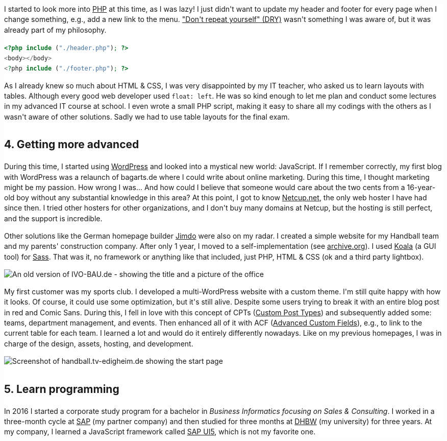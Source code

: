 I started to look more into [PHP](https://www.php.net/) at this time, as I was lazy! I just didn't want to update my header and footer for every page when I change something, e.g., add a new link to the menu. ["Don't repeat yourself" (DRY)](https://en.wikipedia.org/wiki/Don%27t_repeat_yourself) wasn't something I was aware of, but it was already part of my philosophy.

```php
<?php include ("./header.php"); ?>
<body></body>
<?php include ("./footer.php"); ?>
```

As I already knew so much about HTML & CSS, I was very disappointed by my IT teacher, who asked us to learn layouts with tables. Although every good web developer used `float: left`. He was so kind enough to let me plan and conduct some lectures in my advanced IT course at school. I even wrote a small PHP script, making it easy to share all my codings with the others as I wasn't aware of other solutions. Sadly we had to use table layouts for the final exam.

## 4. Getting more advanced

During this time, I started using [WordPress](https://wordpress.com/) and looked into a mystical new world: JavaScript. If I remember correctly, my first blog with WordPress was a relaunch of bagarts.de where I could write about online marketing. During this time, I thought marketing might be my passion. How wrong I was... And how could I believe that someone would care about the two cents from a 16-year-old boy without any substantial knowledge in this area? At this point, I got to know [Netcup.net](https://www.netcup.de/), the only web hoster I have had since then. I tried other hosters for other organizations, and I don't buy many domains at Netcup, but the hosting is still perfect, and the support is incredible.

Other solutions like the German homepage builder [Jimdo](https://www.jimdo.com/) were also on my radar. I created a simple website for my Handball team and my parents' construction company. After only 1 year, I moved to a self-implementation (see [archive.org](https://web.archive.org/web/20150920234612/http://ivo-bau.de/)). I used [Koala](http://koala-app.com/) (a GUI tool) for [Sass](https://sass-lang.com/). That was it, no framework or anything like that included, just PHP, HTML & CSS (ok and a third party lightbox).

![An old version of IVO-BAU.de - showing the title and a picture of the office](/posts/my-nerd-path/ivo_bau.png)

My first customer was my sports club. I developed a multi-WordPress website with a custom theme. I'm still quite happy with how it looks. Of course, it could use some optimization, but it's still alive. Despite some users trying to break it with an entire blog post in red and Comic Sans. During this, I fell in love with this concept of CPTs ([Custom Post Types](https://wordpress.org/support/article/post-types/)) and subsequently added some: teams, department management, and events. Then enhanced all of it with ACF ([Advanced Custom Fields](https://www.advancedcustomfields.com/)), e.g., to link to the current table for each team. I learned a lot and would do it entirely differently nowadays. Like on my previous homepages, I was in charge of the design, assets, hosting, and development.

![Screenshot of handball.tv-edigheim.de showing the start page](/posts/my-nerd-path/tv_edigheim.png)

## 5. Learn programming

In 2016 I started a corporate study program for a bachelor in _Business Informatics focusing on Sales & Consulting_. I worked in a three-month cycle at [SAP](https://www.sap.com/) (my partner company) and then studied for three months at [DHBW](https://www.dhbw.de/english/home) (my university) for three years. At my company, I learned a JavaScript framework called [SAP UI5](https://sapui5.hana.ondemand.com/), which is not my favorite one.
